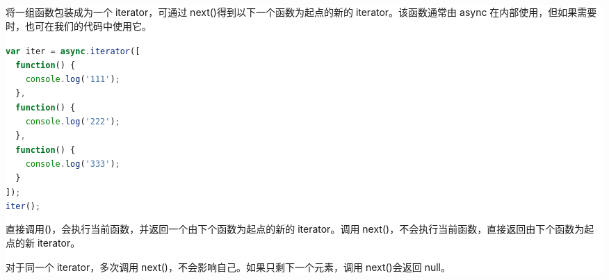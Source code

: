 将一组函数包装成为一个 iterator，可通过 next()得到以下一个函数为起点的新的 iterator。该函数通常由 async 在内部使用，但如果需要时，也可在我们的代码中使用它。

```javascript
var iter = async.iterator([
  function() {
    console.log('111');
  },
  function() {
    console.log('222');
  },
  function() {
    console.log('333');
  }
]);
iter();
```

直接调用()，会执行当前函数，并返回一个由下个函数为起点的新的 iterator。调用 next()，不会执行当前函数，直接返回由下个函数为起点的新 iterator。

对于同一个 iterator，多次调用 next()，不会影响自己。如果只剩下一个元素，调用 next()会返回 null。
